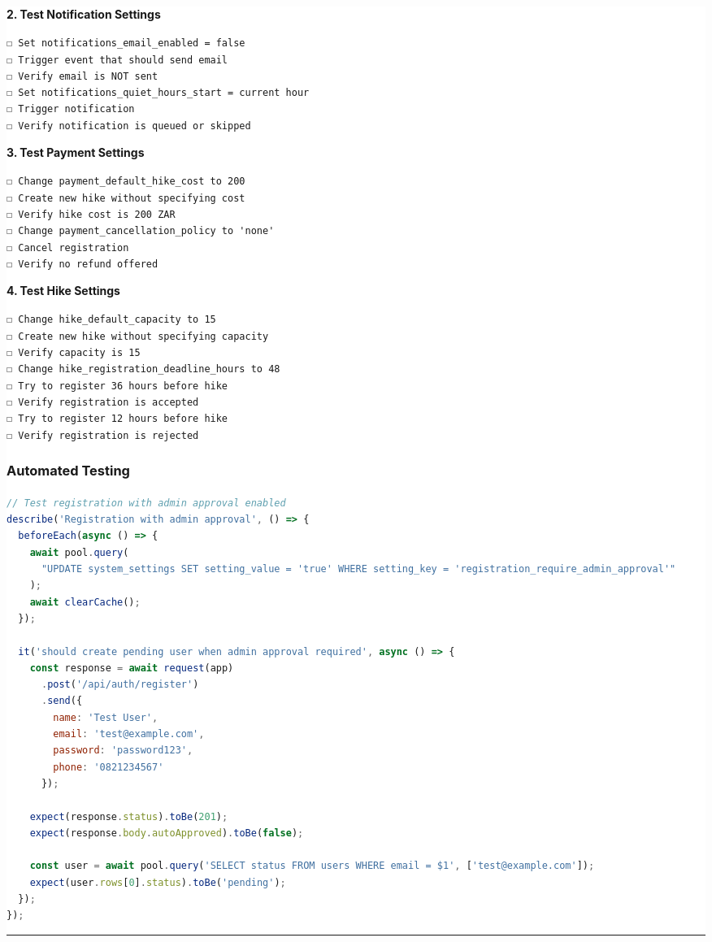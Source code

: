 **2. Test Notification Settings**
```
☐ Set notifications_email_enabled = false
☐ Trigger event that should send email
☐ Verify email is NOT sent
☐ Set notifications_quiet_hours_start = current hour
☐ Trigger notification
☐ Verify notification is queued or skipped
```

**3. Test Payment Settings**
```
☐ Change payment_default_hike_cost to 200
☐ Create new hike without specifying cost
☐ Verify hike cost is 200 ZAR
☐ Change payment_cancellation_policy to 'none'
☐ Cancel registration
☐ Verify no refund offered
```

**4. Test Hike Settings**
```
☐ Change hike_default_capacity to 15
☐ Create new hike without specifying capacity
☐ Verify capacity is 15
☐ Change hike_registration_deadline_hours to 48
☐ Try to register 36 hours before hike
☐ Verify registration is accepted
☐ Try to register 12 hours before hike
☐ Verify registration is rejected
```

### Automated Testing

```javascript
// Test registration with admin approval enabled
describe('Registration with admin approval', () => {
  beforeEach(async () => {
    await pool.query(
      "UPDATE system_settings SET setting_value = 'true' WHERE setting_key = 'registration_require_admin_approval'"
    );
    await clearCache();
  });

  it('should create pending user when admin approval required', async () => {
    const response = await request(app)
      .post('/api/auth/register')
      .send({
        name: 'Test User',
        email: 'test@example.com',
        password: 'password123',
        phone: '0821234567'
      });

    expect(response.status).toBe(201);
    expect(response.body.autoApproved).toBe(false);

    const user = await pool.query('SELECT status FROM users WHERE email = $1', ['test@example.com']);
    expect(user.rows[0].status).toBe('pending');
  });
});
```

---